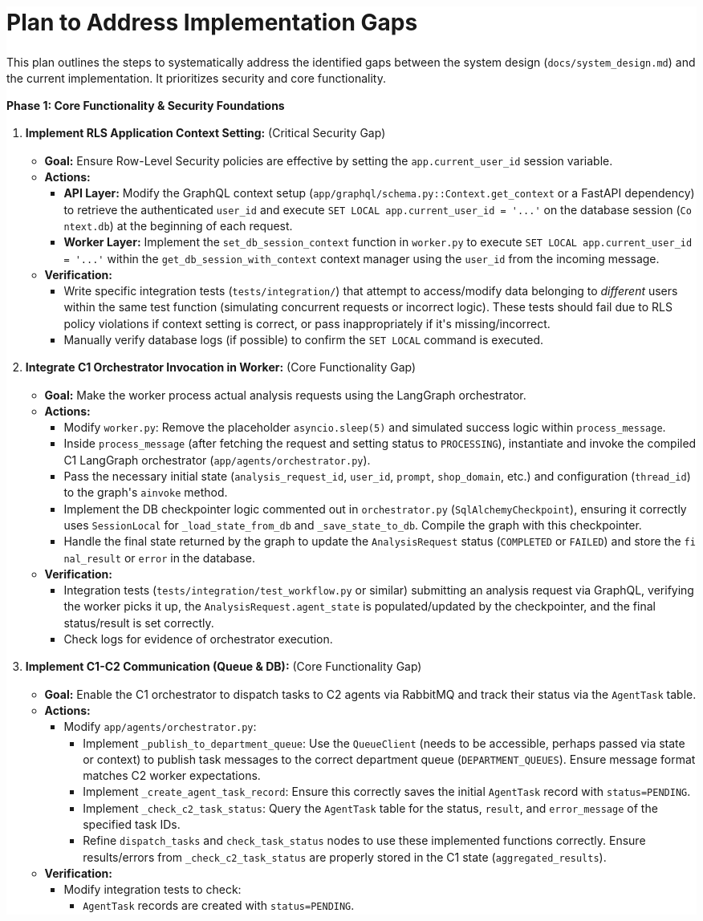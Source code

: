 # Plan to Address Implementation Gaps

This plan outlines the steps to systematically address the identified gaps between the system design (`docs/system_design.md`) and the current implementation. It prioritizes security and core functionality.

**Phase 1: Core Functionality & Security Foundations**

1.  **Implement RLS Application Context Setting:** (Critical Security Gap)
    *   **Goal:** Ensure Row-Level Security policies are effective by setting the `app.current_user_id` session variable.
    *   **Actions:**
        *   **API Layer:** Modify the GraphQL context setup (`app/graphql/schema.py::Context.get_context` or a FastAPI dependency) to retrieve the authenticated `user_id` and execute `SET LOCAL app.current_user_id = '...'` on the database session (`Context.db`) at the beginning of each request.
        *   **Worker Layer:** Implement the `set_db_session_context` function in `worker.py` to execute `SET LOCAL app.current_user_id = '...'` within the `get_db_session_with_context` context manager using the `user_id` from the incoming message.
    *   **Verification:**
        *   Write specific integration tests (`tests/integration/`) that attempt to access/modify data belonging to *different* users within the same test function (simulating concurrent requests or incorrect logic). These tests should fail due to RLS policy violations if context setting is correct, or pass inappropriately if it's missing/incorrect.
        *   Manually verify database logs (if possible) to confirm the `SET LOCAL` command is executed.

2.  **Integrate C1 Orchestrator Invocation in Worker:** (Core Functionality Gap)
    *   **Goal:** Make the worker process actual analysis requests using the LangGraph orchestrator.
    *   **Actions:**
        *   Modify `worker.py`: Remove the placeholder `asyncio.sleep(5)` and simulated success logic within `process_message`.
        *   Inside `process_message` (after fetching the request and setting status to `PROCESSING`), instantiate and invoke the compiled C1 LangGraph orchestrator (`app/agents/orchestrator.py`).
        *   Pass the necessary initial state (`analysis_request_id`, `user_id`, `prompt`, `shop_domain`, etc.) and configuration (`thread_id`) to the graph's `ainvoke` method.
        *   Implement the DB checkpointer logic commented out in `orchestrator.py` (`SqlAlchemyCheckpoint`), ensuring it correctly uses `SessionLocal` for `_load_state_from_db` and `_save_state_to_db`. Compile the graph with this checkpointer.
        *   Handle the final state returned by the graph to update the `AnalysisRequest` status (`COMPLETED` or `FAILED`) and store the `final_result` or `error` in the database.
    *   **Verification:**
        *   Integration tests (`tests/integration/test_workflow.py` or similar) submitting an analysis request via GraphQL, verifying the worker picks it up, the `AnalysisRequest.agent_state` is populated/updated by the checkpointer, and the final status/result is set correctly.
        *   Check logs for evidence of orchestrator execution.

3.  **Implement C1-C2 Communication (Queue & DB):** (Core Functionality Gap)
    *   **Goal:** Enable the C1 orchestrator to dispatch tasks to C2 agents via RabbitMQ and track their status via the `AgentTask` table.
    *   **Actions:**
        *   Modify `app/agents/orchestrator.py`:
            *   Implement `_publish_to_department_queue`: Use the `QueueClient` (needs to be accessible, perhaps passed via state or context) to publish task messages to the correct department queue (`DEPARTMENT_QUEUES`). Ensure message format matches C2 worker expectations.
            *   Implement `_create_agent_task_record`: Ensure this correctly saves the initial `AgentTask` record with `status=PENDING`.
            *   Implement `_check_c2_task_status`: Query the `AgentTask` table for the status, `result`, and `error_message` of the specified task IDs.
            *   Refine `dispatch_tasks` and `check_task_status` nodes to use these implemented functions correctly. Ensure results/errors from `_check_c2_task_status` are properly stored in the C1 state (`aggregated_results`).
    *   **Verification:**
        *   Modify integration tests to check:
            *   `AgentTask` records are created with `status=PENDING`.